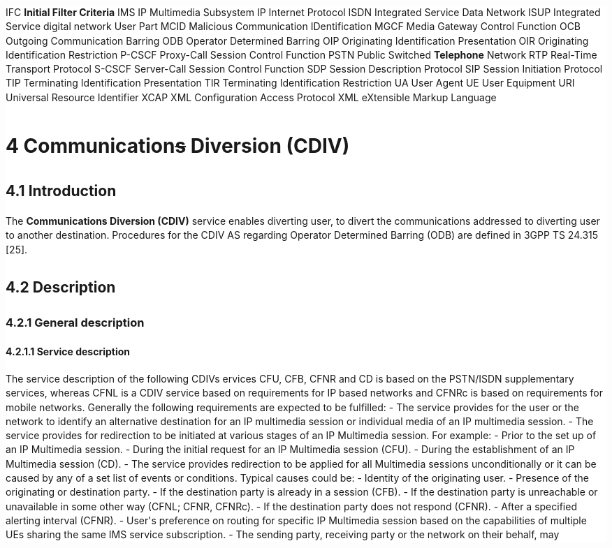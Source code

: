 IFC **Initial Filter Criteria**
IMS IP Multimedia Subsystem
IP Internet Protocol
ISDN Integrated Service Data Network
ISUP Integrated Service digital network User Part
MCID Malicious Communication IDentification
MGCF Media Gateway Control Function
OCB Outgoing Communication Barring
ODB Operator Determined Barring
OIP Originating Identification Presentation
OIR Originating Identification Restriction
P-CSCF Proxy-Call Session Control Function
PSTN Public Switched **Telephone** Network
RTP Real-Time Transport Protocol
S-CSCF Server-Call Session Control Function
SDP Session Description Protocol
SIP Session Initiation Protocol
TIP Terminating Identification Presentation
TIR Terminating Identification Restriction
UA User Agent
UE User Equipment
URI Universal Resource Identifier
XCAP XML Configuration Access Protocol
XML eXtensible Markup Language
# 4 Communication~~s~~ Diversion (CDIV)
## 4.1 Introduction
The **Communications Diversion (CDIV)** service enables diverting user, to
divert the communications addressed to diverting user to another destination.
Procedures for the CDIV AS regarding Operator Determined Barring (ODB) are
defined in 3GPP TS 24.315 [25].
## 4.2 Description
### 4.2.1 General description
#### 4.2.1.1 Service description
The service description of the following CDIVs ervices CFU, CFB, CFNR and CD
is based on the PSTN/ISDN supplementary services, whereas CFNL is a CDIV
service based on requirements for IP based networks and CFNRc is based on
requirements for mobile networks.
Generally the following requirements are expected to be fulfilled:
\- The service provides for the user or the network to identify an alternative
destination for an IP multimedia session or individual media of an IP
multimedia session.
\- The service provides for redirection to be initiated at various stages of
an IP Multimedia session. For example:
\- Prior to the set up of an IP Multimedia session.
\- During the initial request for an IP Multimedia session (CFU).
\- During the establishment of an IP Multimedia session (CD).
\- The service provides redirection to be applied for all Multimedia sessions
unconditionally or it can be caused by any of a set list of events or
conditions. Typical causes could be:
\- Identity of the originating user.
\- Presence of the originating or destination party.
\- If the destination party is already in a session (CFB).
\- If the destination party is unreachable or unavailable in some other way
(CFNL; CFNR, CFNRc).
\- If the destination party does not respond (CFNR).
\- After a specified alerting interval (CFNR).
\- User\'s preference on routing for specific IP Multimedia session based on
the capabilities of multiple UEs sharing the same IMS service subscription.
\- The sending party, receiving party or the network on their behalf, may
